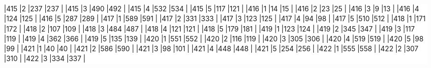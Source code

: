 |415   |2         |237             |237             |
|415   |3         |490             |492             |
|415   |4         |532             |534             |
|415   |5         |117             |121             |
|416   |1         |14              |15              |
|416   |2         |23              |25              |
|416   |3         |9               |13              |
|416   |4         |124             |125             |
|416   |5         |287             |289             |
|417   |1         |589             |591             |
|417   |2         |331             |333             |
|417   |3         |123             |125             |
|417   |4         |94              |98              |
|417   |5         |510             |512             |
|418   |1         |171             |172             |
|418   |2         |107             |109             |
|418   |3         |484             |487             |
|418   |4         |121             |121             |
|418   |5         |179             |181             |
|419   |1         |123             |124             |
|419   |2         |345             |347             |
|419   |3         |117             |119             |
|419   |4         |362             |366             |
|419   |5         |135             |139             |
|420   |1         |551             |552             |
|420   |2         |116             |119             |
|420   |3         |305             |306             |
|420   |4         |519             |519             |
|420   |5         |98              |99              |
|421   |1         |40              |40              |
|421   |2         |586             |590             |
|421   |3         |98              |101             |
|421   |4         |448             |448             |
|421   |5         |254             |256             |
|422   |1         |555             |558             |
|422   |2         |307             |310             |
|422   |3         |334             |337             |